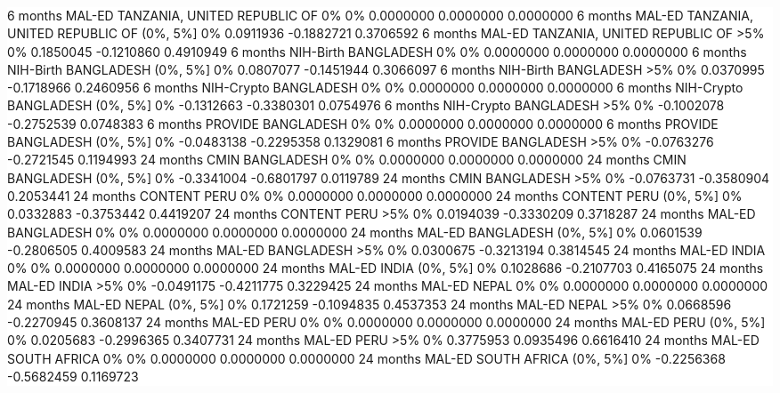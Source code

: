 6 months    MAL-ED       TANZANIA, UNITED REPUBLIC OF   0%                   0%                 0.0000000    0.0000000    0.0000000
6 months    MAL-ED       TANZANIA, UNITED REPUBLIC OF   (0%, 5%]             0%                 0.0911936   -0.1882721    0.3706592
6 months    MAL-ED       TANZANIA, UNITED REPUBLIC OF   >5%                  0%                 0.1850045   -0.1210860    0.4910949
6 months    NIH-Birth    BANGLADESH                     0%                   0%                 0.0000000    0.0000000    0.0000000
6 months    NIH-Birth    BANGLADESH                     (0%, 5%]             0%                 0.0807077   -0.1451944    0.3066097
6 months    NIH-Birth    BANGLADESH                     >5%                  0%                 0.0370995   -0.1718966    0.2460956
6 months    NIH-Crypto   BANGLADESH                     0%                   0%                 0.0000000    0.0000000    0.0000000
6 months    NIH-Crypto   BANGLADESH                     (0%, 5%]             0%                -0.1312663   -0.3380301    0.0754976
6 months    NIH-Crypto   BANGLADESH                     >5%                  0%                -0.1002078   -0.2752539    0.0748383
6 months    PROVIDE      BANGLADESH                     0%                   0%                 0.0000000    0.0000000    0.0000000
6 months    PROVIDE      BANGLADESH                     (0%, 5%]             0%                -0.0483138   -0.2295358    0.1329081
6 months    PROVIDE      BANGLADESH                     >5%                  0%                -0.0763276   -0.2721545    0.1194993
24 months   CMIN         BANGLADESH                     0%                   0%                 0.0000000    0.0000000    0.0000000
24 months   CMIN         BANGLADESH                     (0%, 5%]             0%                -0.3341004   -0.6801797    0.0119789
24 months   CMIN         BANGLADESH                     >5%                  0%                -0.0763731   -0.3580904    0.2053441
24 months   CONTENT      PERU                           0%                   0%                 0.0000000    0.0000000    0.0000000
24 months   CONTENT      PERU                           (0%, 5%]             0%                 0.0332883   -0.3753442    0.4419207
24 months   CONTENT      PERU                           >5%                  0%                 0.0194039   -0.3330209    0.3718287
24 months   MAL-ED       BANGLADESH                     0%                   0%                 0.0000000    0.0000000    0.0000000
24 months   MAL-ED       BANGLADESH                     (0%, 5%]             0%                 0.0601539   -0.2806505    0.4009583
24 months   MAL-ED       BANGLADESH                     >5%                  0%                 0.0300675   -0.3213194    0.3814545
24 months   MAL-ED       INDIA                          0%                   0%                 0.0000000    0.0000000    0.0000000
24 months   MAL-ED       INDIA                          (0%, 5%]             0%                 0.1028686   -0.2107703    0.4165075
24 months   MAL-ED       INDIA                          >5%                  0%                -0.0491175   -0.4211775    0.3229425
24 months   MAL-ED       NEPAL                          0%                   0%                 0.0000000    0.0000000    0.0000000
24 months   MAL-ED       NEPAL                          (0%, 5%]             0%                 0.1721259   -0.1094835    0.4537353
24 months   MAL-ED       NEPAL                          >5%                  0%                 0.0668596   -0.2270945    0.3608137
24 months   MAL-ED       PERU                           0%                   0%                 0.0000000    0.0000000    0.0000000
24 months   MAL-ED       PERU                           (0%, 5%]             0%                 0.0205683   -0.2996365    0.3407731
24 months   MAL-ED       PERU                           >5%                  0%                 0.3775953    0.0935496    0.6616410
24 months   MAL-ED       SOUTH AFRICA                   0%                   0%                 0.0000000    0.0000000    0.0000000
24 months   MAL-ED       SOUTH AFRICA                   (0%, 5%]             0%                -0.2256368   -0.5682459    0.1169723